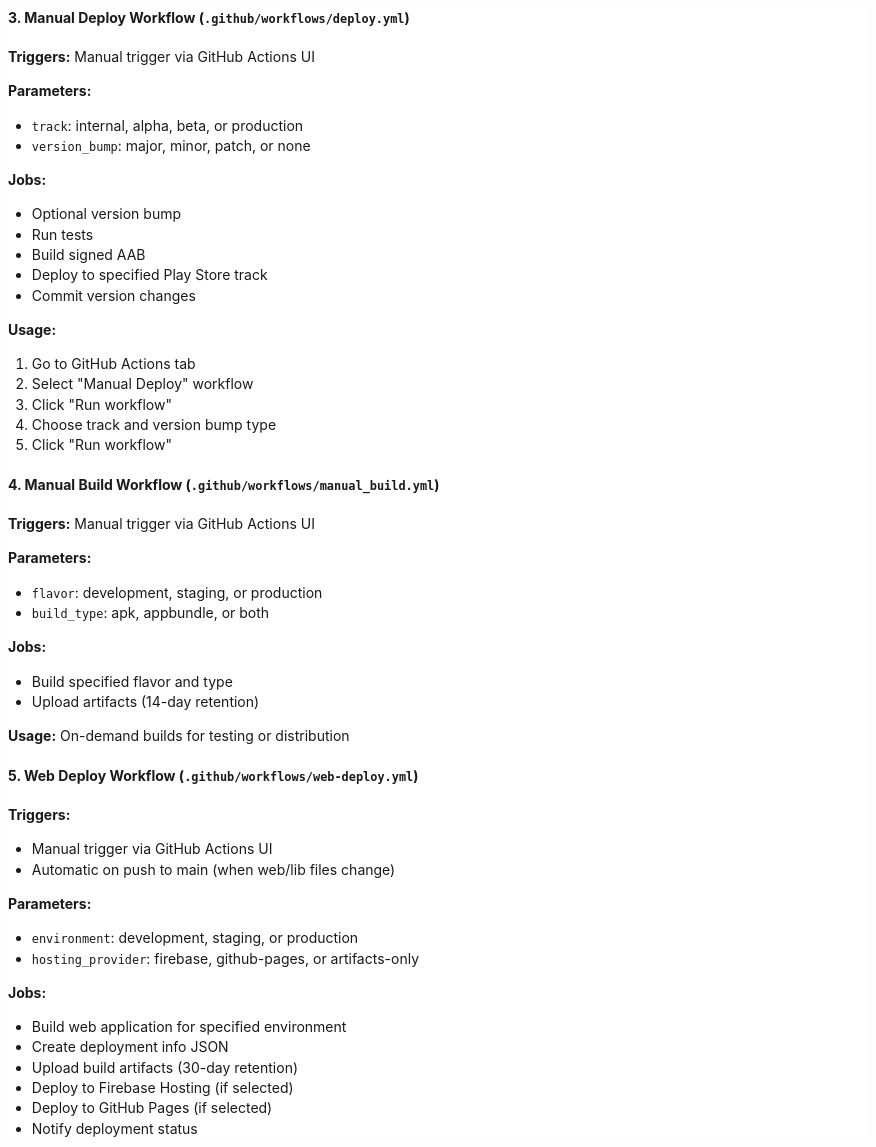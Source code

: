 #### 3. Manual Deploy Workflow (`.github/workflows/deploy.yml`)

**Triggers:** Manual trigger via GitHub Actions UI

**Parameters:**

- `track`: internal, alpha, beta, or production
- `version_bump`: major, minor, patch, or none

**Jobs:**

- Optional version bump
- Run tests
- Build signed AAB
- Deploy to specified Play Store track
- Commit version changes

**Usage:**

1. Go to GitHub Actions tab
2. Select "Manual Deploy" workflow
3. Click "Run workflow"
4. Choose track and version bump type
5. Click "Run workflow"

#### 4. Manual Build Workflow (`.github/workflows/manual_build.yml`)

**Triggers:** Manual trigger via GitHub Actions UI

**Parameters:**

- `flavor`: development, staging, or production
- `build_type`: apk, appbundle, or both

**Jobs:**

- Build specified flavor and type
- Upload artifacts (14-day retention)

**Usage:** On-demand builds for testing or distribution

#### 5. Web Deploy Workflow (`.github/workflows/web-deploy.yml`)

**Triggers:**

- Manual trigger via GitHub Actions UI
- Automatic on push to main (when web/lib files change)

**Parameters:**

- `environment`: development, staging, or production
- `hosting_provider`: firebase, github-pages, or artifacts-only

**Jobs:**

- Build web application for specified environment
- Create deployment info JSON
- Upload build artifacts (30-day retention)
- Deploy to Firebase Hosting (if selected)
- Deploy to GitHub Pages (if selected)
- Notify deployment status
